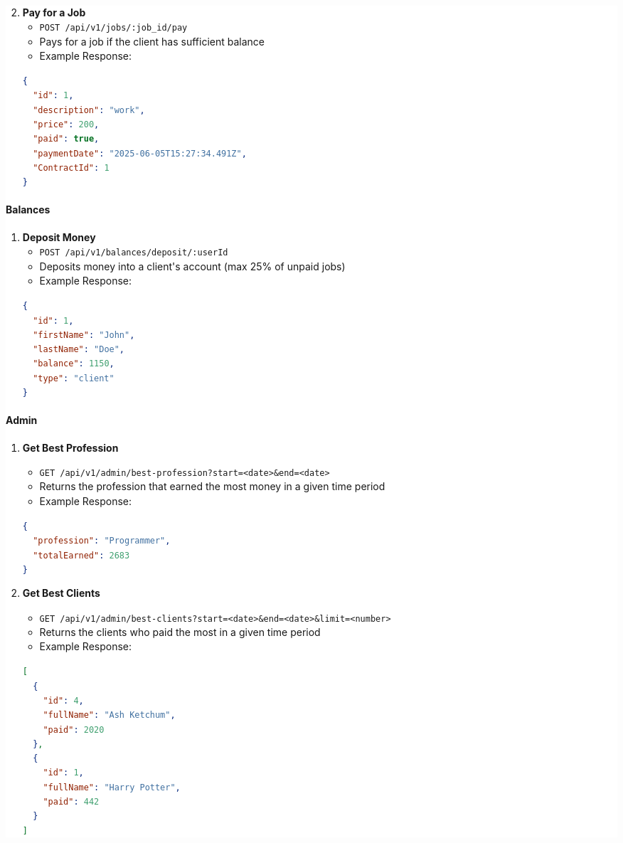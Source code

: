2. **Pay for a Job**
   - `POST /api/v1/jobs/:job_id/pay`
   - Pays for a job if the client has sufficient balance
   - Example Response:
   ```json
   {
     "id": 1,
     "description": "work",
     "price": 200,
     "paid": true,
     "paymentDate": "2025-06-05T15:27:34.491Z",
     "ContractId": 1
   }
   ```

#### Balances
1. **Deposit Money**
   - `POST /api/v1/balances/deposit/:userId`
   - Deposits money into a client's account (max 25% of unpaid jobs)
   - Example Response:
   ```json
   {
     "id": 1,
     "firstName": "John",
     "lastName": "Doe",
     "balance": 1150,
     "type": "client"
   }
   ```

#### Admin
1. **Get Best Profession**
   - `GET /api/v1/admin/best-profession?start=<date>&end=<date>`
   - Returns the profession that earned the most money in a given time period
   - Example Response:
   ```json
   {
     "profession": "Programmer",
     "totalEarned": 2683
   }
   ```

2. **Get Best Clients**
   - `GET /api/v1/admin/best-clients?start=<date>&end=<date>&limit=<number>`
   - Returns the clients who paid the most in a given time period
   - Example Response:
   ```json
   [
     {
       "id": 4,
       "fullName": "Ash Ketchum",
       "paid": 2020
     },
     {
       "id": 1,
       "fullName": "Harry Potter",
       "paid": 442
     }
   ]
   ```
